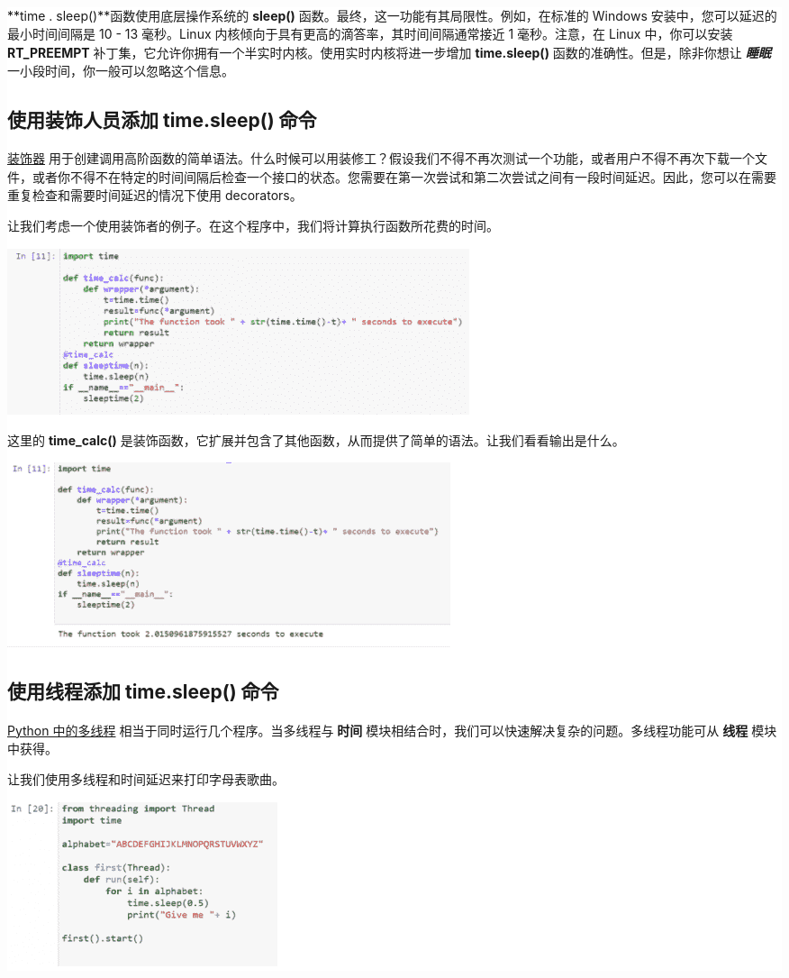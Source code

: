 **time . sleep()**函数使用底层操作系统的 **sleep()** 函数。最终，这一功能有其局限性。例如，在标准的 Windows 安装中，您可以延迟的最小时间间隔是 10 - 13 毫秒。Linux 内核倾向于具有更高的滴答率，其时间间隔通常接近 1 毫秒。注意，在 Linux 中，你可以安装 **RT_PREEMPT** 补丁集，它允许你拥有一个半实时内核。使用实时内核将进一步增加 **time.sleep()** 函数的准确性。但是，除非你想让 ***睡眠*** 一小段时间，你一般可以忽略这个信息。

## **使用装饰人员添加** **time.sleep()** **命令**

[装饰器](https://www.geeksforgeeks.org/decorators-in-python/) 用于创建调用高阶函数的简单语法。什么时候可以用装修工？假设我们不得不再次测试一个功能，或者用户不得不再次下载一个文件，或者你不得不在特定的时间间隔后检查一个接口的状态。您需要在第一次尝试和第二次尝试之间有一段时间延迟。因此，您可以在需要重复检查和需要时间延迟的情况下使用 decorators。

让我们考虑一个使用装饰者的例子。在这个程序中，我们将计算执行函数所花费的时间。

[![](img/73bd891d54acb449268175164e34de04.png)](https://www.pythoncentral.io/wp-content/uploads/2022/04/Screenshot_9.png)

这里的 **time_calc()** 是装饰函数，它扩展并包含了其他函数，从而提供了简单的语法。让我们看看输出是什么。

[![](img/a7b222c58c6a9efe95401d09db650acb.png)](https://www.pythoncentral.io/wp-content/uploads/2022/04/Screenshot_10.png)

## **使用线程添加** **time.sleep()** **命令**

[Python 中的多线程](https://www.tutorialspoint.com/python/python_multithreading.htm) 相当于同时运行几个程序。当多线程与 **时间** 模块相结合时，我们可以快速解决复杂的问题。多线程功能可从 **线程** 模块中获得。

让我们使用多线程和时间延迟来打印字母表歌曲。

[![](img/feccd356e97cd8c0d3b91a573effbd43.png)](https://www.pythoncentral.io/wp-content/uploads/2022/04/Screenshot_11.png)
